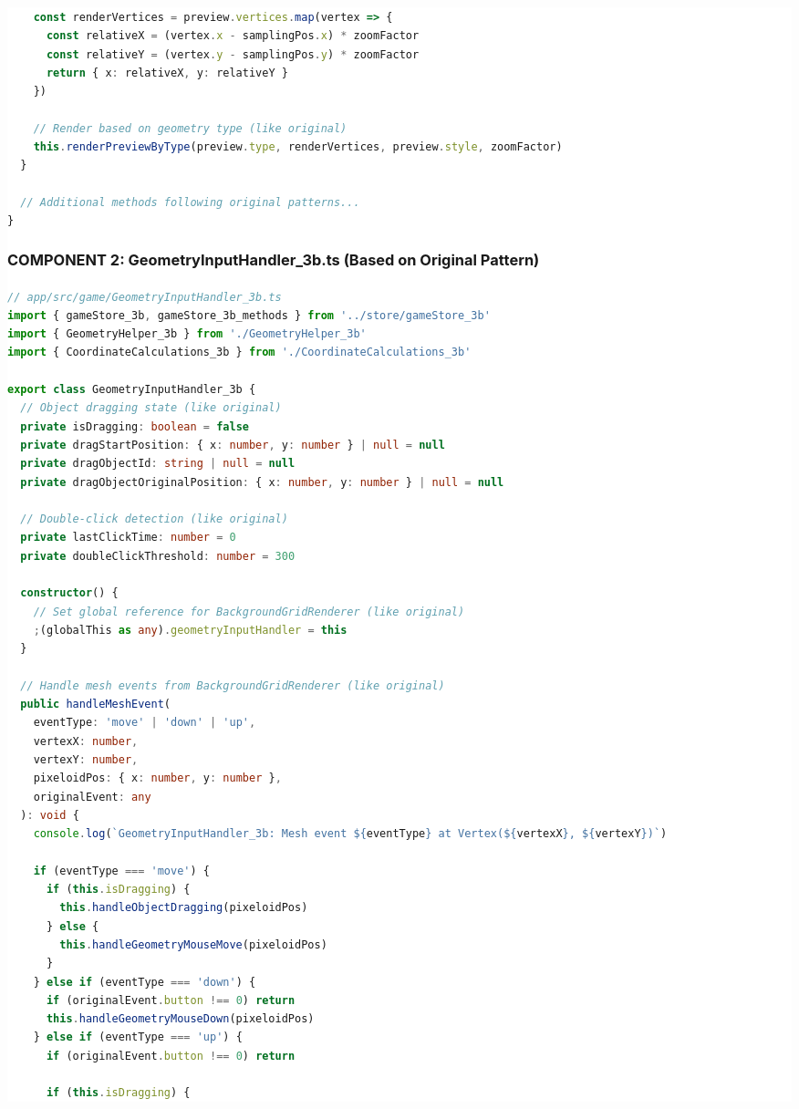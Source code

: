 ```typescript
    const renderVertices = preview.vertices.map(vertex => {
      const relativeX = (vertex.x - samplingPos.x) * zoomFactor
      const relativeY = (vertex.y - samplingPos.y) * zoomFactor
      return { x: relativeX, y: relativeY }
    })
    
    // Render based on geometry type (like original)
    this.renderPreviewByType(preview.type, renderVertices, preview.style, zoomFactor)
  }
  
  // Additional methods following original patterns...
}
```

### **COMPONENT 2: GeometryInputHandler_3b.ts (Based on Original Pattern)**

```typescript
// app/src/game/GeometryInputHandler_3b.ts
import { gameStore_3b, gameStore_3b_methods } from '../store/gameStore_3b'
import { GeometryHelper_3b } from './GeometryHelper_3b'
import { CoordinateCalculations_3b } from './CoordinateCalculations_3b'

export class GeometryInputHandler_3b {
  // Object dragging state (like original)
  private isDragging: boolean = false
  private dragStartPosition: { x: number, y: number } | null = null
  private dragObjectId: string | null = null
  private dragObjectOriginalPosition: { x: number, y: number } | null = null
  
  // Double-click detection (like original)
  private lastClickTime: number = 0
  private doubleClickThreshold: number = 300
  
  constructor() {
    // Set global reference for BackgroundGridRenderer (like original)
    ;(globalThis as any).geometryInputHandler = this
  }
  
  // Handle mesh events from BackgroundGridRenderer (like original)
  public handleMeshEvent(
    eventType: 'move' | 'down' | 'up',
    vertexX: number,
    vertexY: number,
    pixeloidPos: { x: number, y: number },
    originalEvent: any
  ): void {
    console.log(`GeometryInputHandler_3b: Mesh event ${eventType} at Vertex(${vertexX}, ${vertexY})`)
    
    if (eventType === 'move') {
      if (this.isDragging) {
        this.handleObjectDragging(pixeloidPos)
      } else {
        this.handleGeometryMouseMove(pixeloidPos)
      }
    } else if (eventType === 'down') {
      if (originalEvent.button !== 0) return
      this.handleGeometryMouseDown(pixeloidPos)
    } else if (eventType === 'up') {
      if (originalEvent.button !== 0) return
      
      if (this.isDragging) {
```
